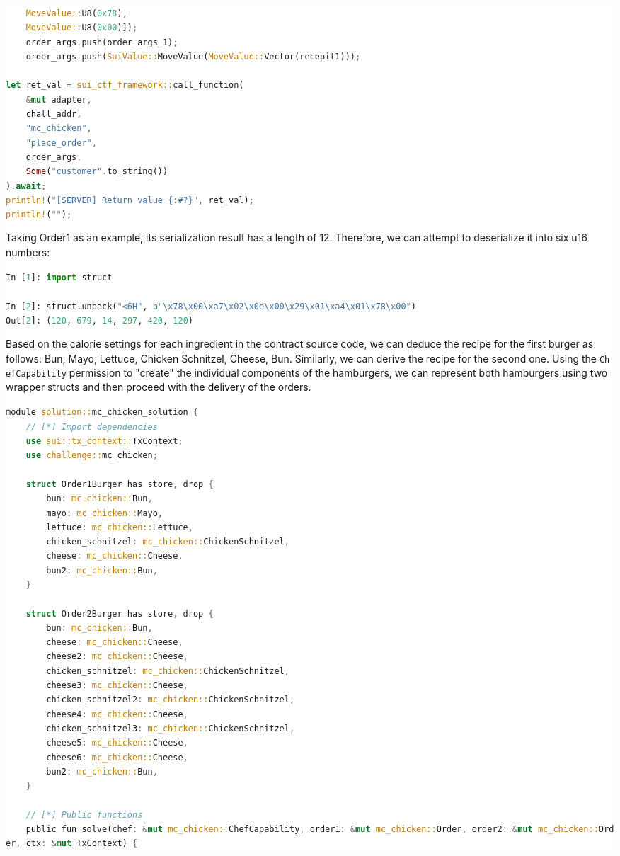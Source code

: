 ```rust
    MoveValue::U8(0x78),
    MoveValue::U8(0x00)]);
    order_args.push(order_args_1);
    order_args.push(SuiValue::MoveValue(MoveValue::Vector(recepit1)));

let ret_val = sui_ctf_framework::call_function(
    &mut adapter,
    chall_addr,
    "mc_chicken",
    "place_order",
    order_args,
    Some("customer".to_string())
).await;
println!("[SERVER] Return value {:#?}", ret_val);
println!("");
```

Taking Order1 as an example, its serialization result has a length of 12. Therefore, we can attempt to deserialize it into six u16 numbers:

```python
In [1]: import struct

In [2]: struct.unpack("<6H", b"\x78\x00\xa7\x02\x0e\x00\x29\x01\xa4\x01\x78\x00")
Out[2]: (120, 679, 14, 297, 420, 120)
```

Based on the calorie settings for each ingredient in the contract source code, we can deduce the recipe for the first burger as follows: Bun, Mayo, Lettuce, Chicken Schnitzel, Cheese, Bun. Similarly, we can derive the recipe for the second one. Using the `ChefCapability` permission to "create" the individual components of the hamburgers, we can represent both hamburgers using two wrapper structs and then proceed with the delivery of the orders.


```rust
module solution::mc_chicken_solution {
    // [*] Import dependencies
    use sui::tx_context::TxContext;
    use challenge::mc_chicken;

    struct Order1Burger has store, drop {
        bun: mc_chicken::Bun,
        mayo: mc_chicken::Mayo,
        lettuce: mc_chicken::Lettuce,
        chicken_schnitzel: mc_chicken::ChickenSchnitzel,
        cheese: mc_chicken::Cheese,
        bun2: mc_chicken::Bun,
    }

    struct Order2Burger has store, drop {
        bun: mc_chicken::Bun,
        cheese: mc_chicken::Cheese,
        cheese2: mc_chicken::Cheese,
        chicken_schnitzel: mc_chicken::ChickenSchnitzel,
        cheese3: mc_chicken::Cheese,
        chicken_schnitzel2: mc_chicken::ChickenSchnitzel,
        cheese4: mc_chicken::Cheese,
        chicken_schnitzel3: mc_chicken::ChickenSchnitzel,
        cheese5: mc_chicken::Cheese,
        cheese6: mc_chicken::Cheese,
        bun2: mc_chicken::Bun,
    }

    // [*] Public functions
    public fun solve(chef: &mut mc_chicken::ChefCapability, order1: &mut mc_chicken::Order, order2: &mut mc_chicken::Order, ctx: &mut TxContext) {
```
